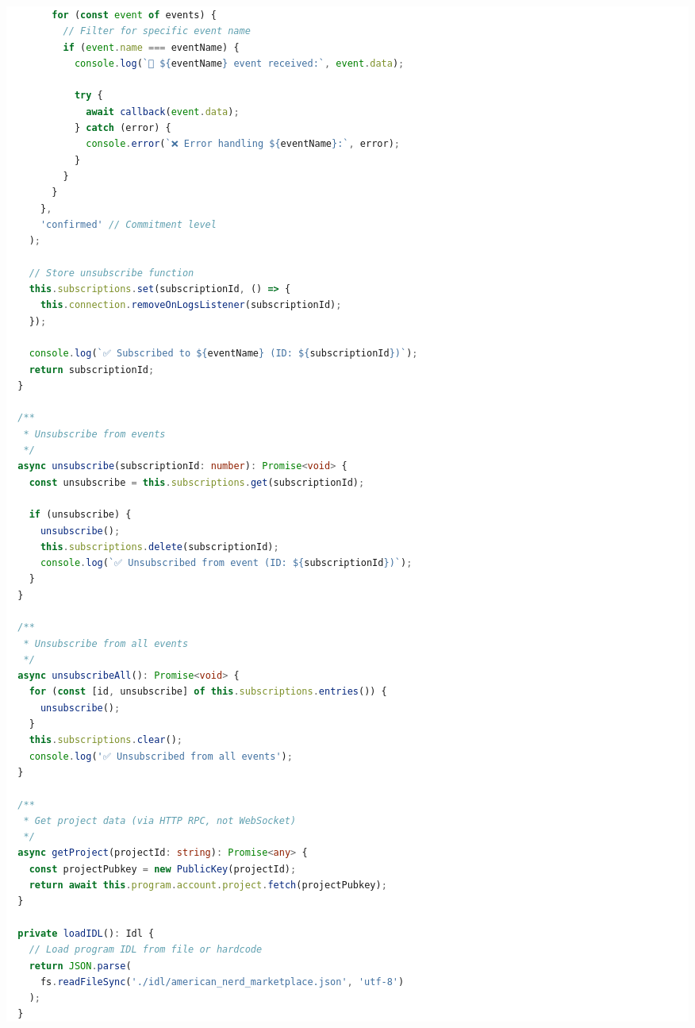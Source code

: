 ```typescript
        for (const event of events) {
          // Filter for specific event name
          if (event.name === eventName) {
            console.log(`🔔 ${eventName} event received:`, event.data);

            try {
              await callback(event.data);
            } catch (error) {
              console.error(`❌ Error handling ${eventName}:`, error);
            }
          }
        }
      },
      'confirmed' // Commitment level
    );

    // Store unsubscribe function
    this.subscriptions.set(subscriptionId, () => {
      this.connection.removeOnLogsListener(subscriptionId);
    });

    console.log(`✅ Subscribed to ${eventName} (ID: ${subscriptionId})`);
    return subscriptionId;
  }

  /**
   * Unsubscribe from events
   */
  async unsubscribe(subscriptionId: number): Promise<void> {
    const unsubscribe = this.subscriptions.get(subscriptionId);

    if (unsubscribe) {
      unsubscribe();
      this.subscriptions.delete(subscriptionId);
      console.log(`✅ Unsubscribed from event (ID: ${subscriptionId})`);
    }
  }

  /**
   * Unsubscribe from all events
   */
  async unsubscribeAll(): Promise<void> {
    for (const [id, unsubscribe] of this.subscriptions.entries()) {
      unsubscribe();
    }
    this.subscriptions.clear();
    console.log('✅ Unsubscribed from all events');
  }

  /**
   * Get project data (via HTTP RPC, not WebSocket)
   */
  async getProject(projectId: string): Promise<any> {
    const projectPubkey = new PublicKey(projectId);
    return await this.program.account.project.fetch(projectPubkey);
  }

  private loadIDL(): Idl {
    // Load program IDL from file or hardcode
    return JSON.parse(
      fs.readFileSync('./idl/american_nerd_marketplace.json', 'utf-8')
    );
  }
```